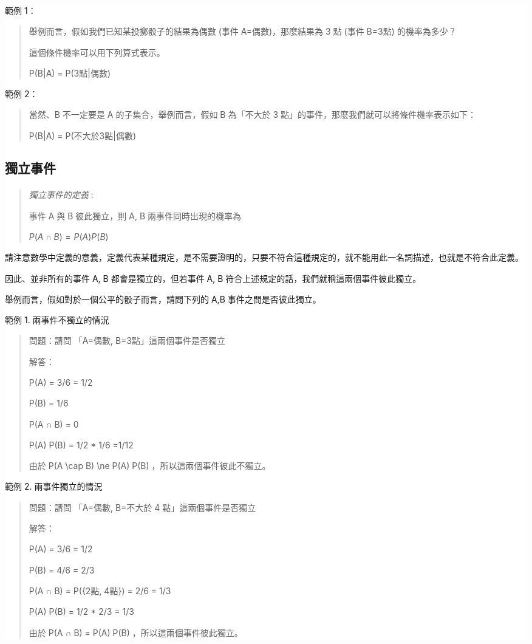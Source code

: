 範例 1：

> 舉例而言，假如我們已知某投擲骰子的結果為偶數 (事件 A=偶數)，那麼結果為 3 點 (事件 B=3點) 的機率為多少？
> 
> 這個條件機率可以用下列算式表示。
> 
> P(B|A) = P(3點|偶數)

範例 2：

> 當然、B 不一定要是 A 的子集合，舉例而言，假如 B 為「不大於 3 點」的事件，那麼我們就可以將條件機率表示如下：
> 
> P(B|A) = P(不大於3點|偶數)

## 獨立事件

> *獨立事件的定義* : 
> 
> 事件 A 與 B 彼此獨立，則 A, B 兩事件同時出現的機率為
> 
> $P(A \cap B) = P(A) P(B)$

請注意數學中定義的意義，定義代表某種規定，是不需要證明的，只要不符合這種規定的，就不能用此一名詞描述，也就是不符合此定義。

因此、並非所有的事件 A, B 都會是獨立的，但若事件 A, B 符合上述規定的話，我們就稱這兩個事件彼此獨立。

舉例而言，假如對於一個公平的骰子而言，請問下列的 A,B 事件之間是否彼此獨立。

範例 1. 兩事件不獨立的情況

> 問題：請問 「A=偶數, B=3點」這兩個事件是否獨立
> 
> 解答：
> 
> P(A) = 3/6 = 1/2
> 
> P(B) = 1/6
> 
> P(A ∩ B) = 0
> 
> P(A) P(B) = 1/2 * 1/6 =1/12
>
> 由於 P(A \cap B) \ne P(A) P(B) ，所以這兩個事件彼此不獨立。

範例 2. 兩事件獨立的情況

> 問題：請問 「A=偶數, B=不大於 4 點」這兩個事件是否獨立
> 
> 解答：
> 
> P(A) = 3/6 = 1/2 
> 
> P(B) = 4/6 = 2/3
> 
> P(A ∩ B) = P({2點, 4點}) = 2/6 = 1/3
> 
> P(A) P(B) = 1/2 * 2/3 = 1/3
>
> 由於 P(A ∩ B) = P(A) P(B) ，所以這兩個事件彼此獨立。
